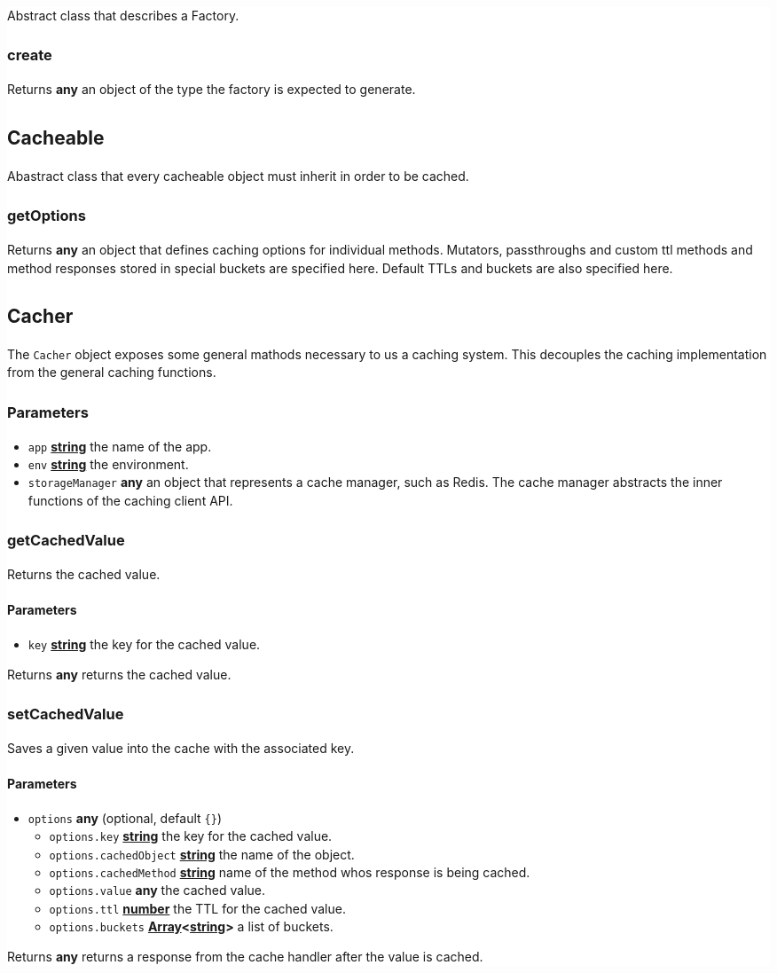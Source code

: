Abstract class that describes a Factory.

### create

Returns **any** an object of the type the factory is expected to generate.

## Cacheable

Abastract class that every cacheable object must inherit in order to be cached.

### getOptions

Returns **any** an object that defines caching options for individual methods.
Mutators, passthroughs and custom ttl methods and method responses stored
in special buckets are specified here. Default TTLs and buckets are also
specified here.

## Cacher

The `Cacher` object exposes some general mathods necessary to us a caching system.
This decouples the caching implementation from the general caching functions.

### Parameters

-   `app` **[string][76]** the name of the app.
-   `env` **[string][76]** the environment.
-   `storageManager` **any** an object that represents a cache manager, such as Redis.
    The cache manager abstracts the inner functions of the caching client API.

### getCachedValue

Returns the cached value.

#### Parameters

-   `key` **[string][76]** the key for the cached value.

Returns **any** returns the cached value.

### setCachedValue

Saves a given value into the cache with the associated key.

#### Parameters

-   `options` **any**  (optional, default `{}`)
    -   `options.key` **[string][76]** the key for the cached value.
    -   `options.cachedObject` **[string][76]** the name of the object.
    -   `options.cachedMethod` **[string][76]** name of the method whos response is being cached.
    -   `options.value` **any** the cached value.
    -   `options.ttl` **[number][78]** the TTL for the cached value.
    -   `options.buckets` **[Array][79]&lt;[string][76]>** a list of buckets.

Returns **any** returns a response from the cache handler after the value is cached.


[1]: #getstoragemanager
[2]: #parameters
[3]: #getcacher
[4]: #parameters-1
[5]: #gethashfactory
[6]: #parameters-2
[7]: #getcachedobjectfactory
[8]: #parameters-3
[9]: #passthroughmethodhandlerfactory
[10]: #create
[11]: #passthroughmethodhandler
[12]: #apply
[13]: #parameters-4
[14]: #cachedmethodhandlerfactory
[15]: #create-1
[16]: #parameters-5
[17]: #methodhandlerfactory
[18]: #cachedmethodhandler
[19]: #parameters-6
[20]: #apply-1
[21]: #parameters-7
[22]: #mutatormethodhandlerfactory
[23]: #create-2
[24]: #parameters-8
[25]: #mutatormethodhandler
[26]: #parameters-9
[27]: #apply-2
[28]: #parameters-10
[29]: #redisstoragemanager
[30]: #getcachedvalue
[31]: #parameters-11
[32]: #setcachedvalue
[33]: #parameters-12
[34]: #purgebuckets
[35]: #parameters-13
[36]: #initgarbagecollector
[37]: #handlegcmessage
[38]: #parameters-14
[39]: #on
[40]: #storagemanager
[41]: #getcachedvalue-1
[42]: #parameters-15
[43]: #setcachedvalue-1
[44]: #parameters-16
[45]: #purgebuckets-1
[46]: #parameters-17
[47]: #appenvhashfactory
[48]: #parameters-18
[49]: #create-3
[50]: #parameters-19
[51]: #hashfactory
[52]: #envhashfactory
[53]: #parameters-20
[54]: #create-4
[55]: #parameters-21
[56]: #cachedobjectfactory
[57]: #parameters-22
[58]: #create-5
[59]: #parameters-23
[60]: #cachify
[61]: #parameters-24
[62]: #validcacheoptions
[63]: #parameters-25
[64]: #factory
[65]: #create-6
[66]: #cacheable
[67]: #getoptions
[68]: #cacher
[69]: #parameters-26
[70]: #getcachedvalue-2
[71]: #parameters-27
[72]: #setcachedvalue-2
[73]: #parameters-28
[74]: #purgebuckets-2
[75]: #parameters-29
[76]: https://developer.mozilla.org/docs/Web/JavaScript/Reference/Global_Objects/String
[77]: https://developer.mozilla.org/docs/Web/JavaScript/Reference/Global_Objects/Promise
[78]: https://developer.mozilla.org/docs/Web/JavaScript/Reference/Global_Objects/Number
[79]: https://developer.mozilla.org/docs/Web/JavaScript/Reference/Global_Objects/Array
[80]: https://developer.mozilla.org/docs/Web/JavaScript/Reference/Global_Objects/Boolean
[81]: https://developer.mozilla.org/docs/Web/JavaScript/Reference/Global_Objects/Object